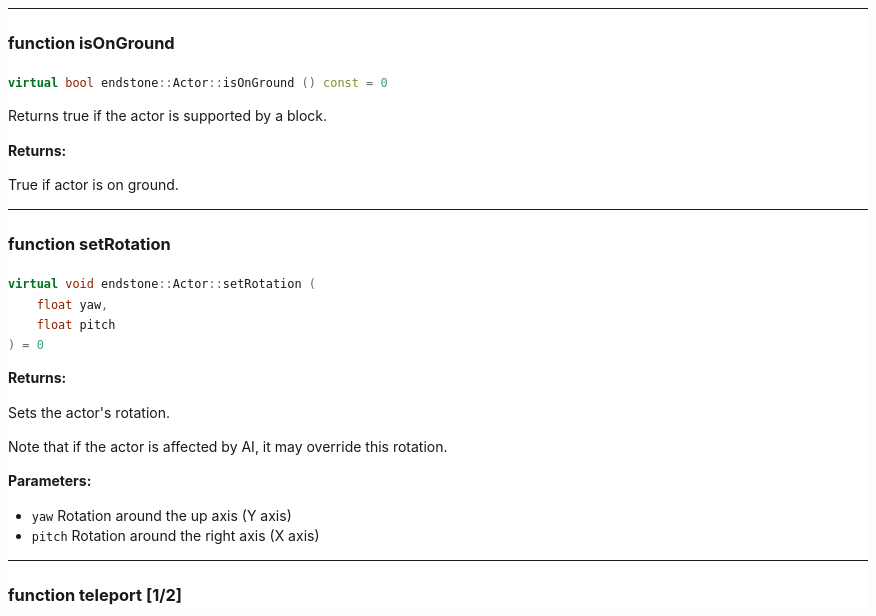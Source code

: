 
<hr>



### function isOnGround 


```C++
virtual bool endstone::Actor::isOnGround () const = 0
```



Returns true if the actor is supported by a block.




**Returns:**

True if actor is on ground. 





        

<hr>



### function setRotation 


```C++
virtual void endstone::Actor::setRotation (
    float yaw,
    float pitch
) = 0
```





**Returns:**

Sets the actor's rotation. 


Note that if the actor is affected by AI, it may override this rotation.




**Parameters:**


* `yaw` Rotation around the up axis (Y axis) 
* `pitch` Rotation around the right axis (X axis) 




        

<hr>



### function teleport [1/2]
